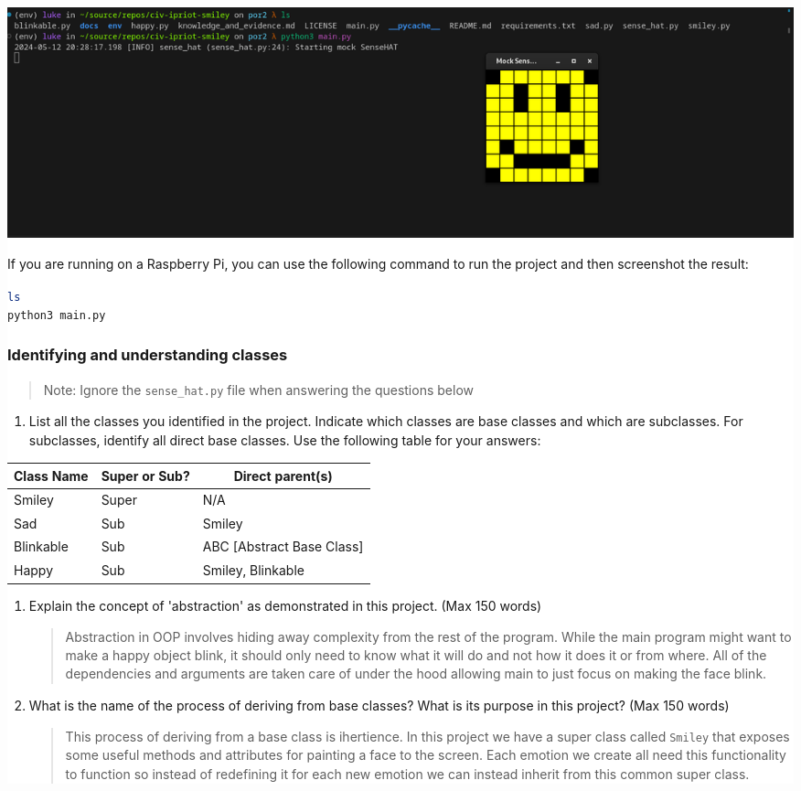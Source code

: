 ![Local Execution](screenshots/local_setup.png)

If you are running on a Raspberry Pi, you can use the following command to run the project and then screenshot the result:

```bash
ls
python3 main.py
```

### Identifying and understanding classes

> Note: Ignore the `sense_hat.py` file when answering the questions below

1. List all the classes you identified in the project. Indicate which classes are base classes and which are subclasses. For subclasses, identify all direct base classes. Use the following table for your answers:

| Class Name | Super or Sub? | Direct parent(s)          |
| ---------- | ------------- | ------------------------- |
| Smiley     | Super         | N/A                       |
| Sad        | Sub           | Smiley                    |
| Blinkable  | Sub           | ABC [Abstract Base Class] |
| Happy      | Sub           | Smiley, Blinkable         |

1. Explain the concept of 'abstraction' as demonstrated in this project. (Max 150 words)

   > Abstraction in OOP involves hiding away complexity from the rest of the program. While the main program might want to make a happy object blink, it should only need to know what it will do and not how it does it or from where. All of the dependencies and arguments are taken care of under the hood allowing main to just focus on making the face blink.

2. What is the name of the process of deriving from base classes? What is its purpose in this project? (Max 150 words)
   > This process of deriving from a base class is ihertience. In this project we have a super class called `Smiley` that exposes some useful methods and attributes for painting a face to the screen. Each emotion we create all need this functionality to function so instead of redefining it for each new emotion we can instead inherit from this common super class.
